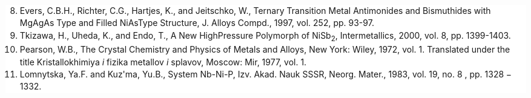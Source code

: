 8. Evers, C.B.H., Richter, C.G., Hartjes, K., and Jeitschko, W., Ternary Transition Metal Antimonides and Bismuthides with MgAgAs Type and Filled NiAsType Structure, J. Alloys Compd., 1997, vol. 252, pp. 93-97.
9. Tkizawa, H., Uheda, K., and Endo, T., A New HighPressure Polymorph of $\mathrm{NiSb}_{2}$, Intermetallics, 2000, vol. 8, pp. 1399-1403.
10. Pearson, W.B., The Crystal Chemistry and Physics of Metals and Alloys, New York: Wiley, 1972, vol. 1. Translated under the title Kristallokhimiya $i$ fizika metallov $i$ splavov, Moscow: Mir, 1977, vol. 1.
11. Lomnytska, Ya.F. and Kuz'ma, Yu.B., System Nb-Ni-P, Izv. Akad. Nauk SSSR, Neorg. Mater., 1983, vol. 19, no. 8 , pp. $1328-1332$.
